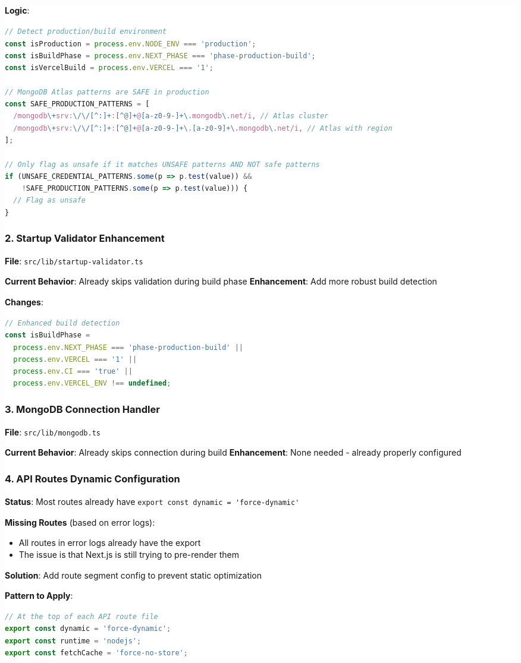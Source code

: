**Logic**:
```typescript
// Detect production/build environment
const isProduction = process.env.NODE_ENV === 'production';
const isBuildPhase = process.env.NEXT_PHASE === 'phase-production-build';
const isVercelBuild = process.env.VERCEL === '1';

// MongoDB Atlas patterns are SAFE in production
const SAFE_PRODUCTION_PATTERNS = [
  /mongodb\+srv:\/\/[^:]+:[^@]+@[a-z0-9-]+\.mongodb\.net/i, // Atlas cluster
  /mongodb\+srv:\/\/[^:]+:[^@]+@[a-z0-9-]+\.[a-z0-9]+\.mongodb\.net/i, // Atlas with region
];

// Only flag as unsafe if it matches UNSAFE patterns AND NOT safe patterns
if (UNSAFE_CREDENTIAL_PATTERNS.some(p => p.test(value)) && 
    !SAFE_PRODUCTION_PATTERNS.some(p => p.test(value))) {
  // Flag as unsafe
}
```

### 2. Startup Validator Enhancement

**File**: `src/lib/startup-validator.ts`

**Current Behavior**: Already skips validation during build phase
**Enhancement**: Add more robust build detection

**Changes**:
```typescript
// Enhanced build detection
const isBuildPhase = 
  process.env.NEXT_PHASE === 'phase-production-build' ||
  process.env.VERCEL === '1' ||
  process.env.CI === 'true' ||
  process.env.VERCEL_ENV !== undefined;
```

### 3. MongoDB Connection Handler

**File**: `src/lib/mongodb.ts`

**Current Behavior**: Already skips connection during build
**Enhancement**: None needed - already properly configured

### 4. API Routes Dynamic Configuration

**Status**: Most routes already have `export const dynamic = 'force-dynamic'`

**Missing Routes** (based on error logs):
- All routes in error logs already have the export
- The issue is that Next.js is still trying to pre-render them

**Solution**: Add route segment config to prevent static optimization

**Pattern to Apply**:
```typescript
// At the top of each API route file
export const dynamic = 'force-dynamic';
export const runtime = 'nodejs';
export const fetchCache = 'force-no-store';
```
